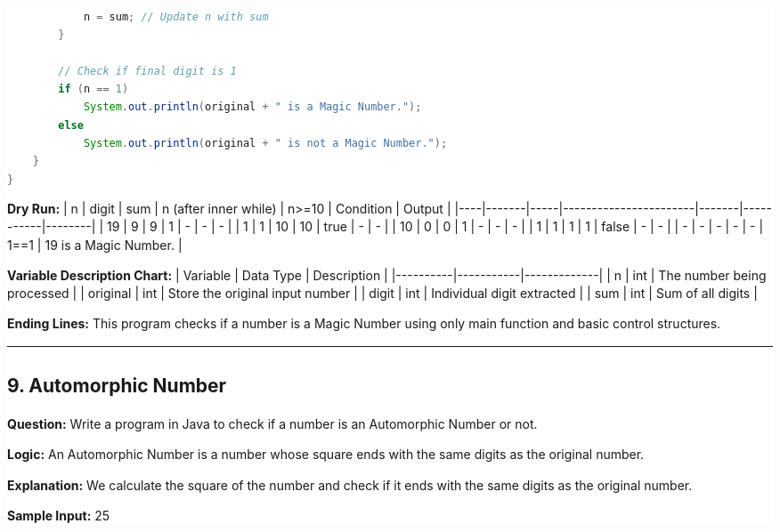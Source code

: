 ```java
            n = sum; // Update n with sum
        }
        
        // Check if final digit is 1
        if (n == 1)
            System.out.println(original + " is a Magic Number.");
        else
            System.out.println(original + " is not a Magic Number.");
    }
}
```

**Dry Run:**
| n  | digit | sum | n (after inner while) | n>=10 | Condition | Output |
|----|-------|-----|-----------------------|-------|-----------|--------|
| 19 | 9     | 9   | 1                     | -     | -         | -      |
| 1  | 1     | 10  | 10                    | true  | -         | -      |
| 10 | 0     | 0   | 1                     | -     | -         | -      |
| 1  | 1     | 1   | 1                     | false | -         | -      |
| -  | -     | -   | -                     | -     | 1==1      | 19 is a Magic Number. |

**Variable Description Chart:**
| Variable | Data Type | Description |
|----------|-----------|-------------|
| n | int | The number being processed |
| original | int | Store the original input number |
| digit | int | Individual digit extracted |
| sum | int | Sum of all digits |

**Ending Lines:**
This program checks if a number is a Magic Number using only main function and basic control structures.

---

## 9. Automorphic Number

**Question:** Write a program in Java to check if a number is an Automorphic Number or not.

**Logic:**
An Automorphic Number is a number whose square ends with the same digits as the original number.

**Explanation:**
We calculate the square of the number and check if it ends with the same digits as the original number.

**Sample Input:**
25

